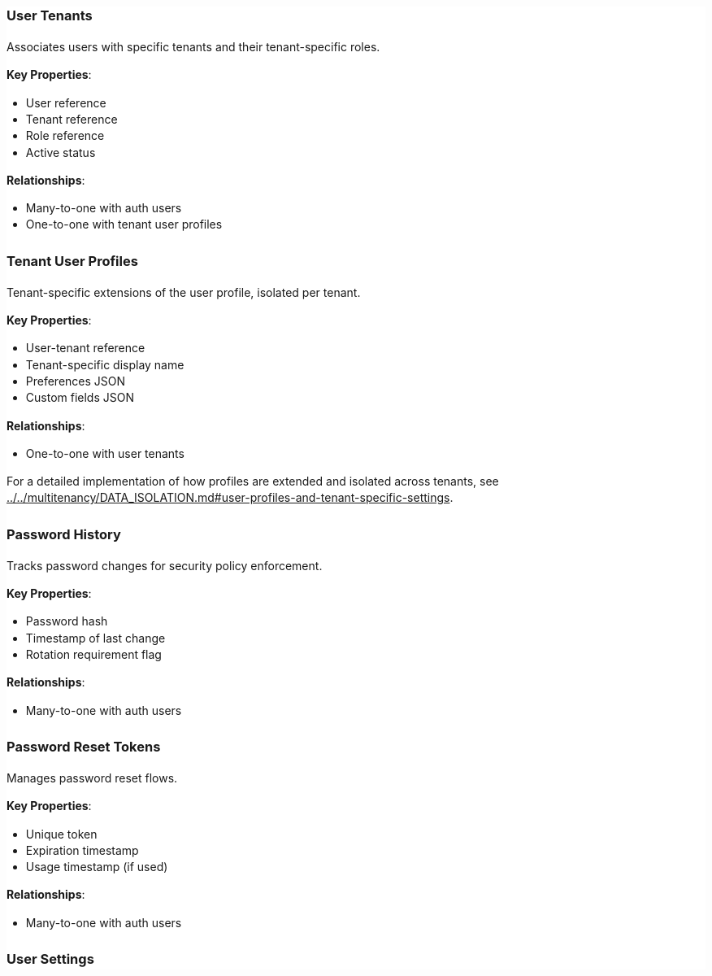 ### User Tenants

Associates users with specific tenants and their tenant-specific roles.

**Key Properties**:
- User reference
- Tenant reference
- Role reference
- Active status

**Relationships**:
- Many-to-one with auth users
- One-to-one with tenant user profiles

### Tenant User Profiles

Tenant-specific extensions of the user profile, isolated per tenant.

**Key Properties**:
- User-tenant reference
- Tenant-specific display name
- Preferences JSON
- Custom fields JSON

**Relationships**:
- One-to-one with user tenants

For a detailed implementation of how profiles are extended and isolated across tenants, see [../../multitenancy/DATA_ISOLATION.md#user-profiles-and-tenant-specific-settings](../../multitenancy/DATA_ISOLATION.md#user-profiles-and-tenant-specific-settings).

### Password History

Tracks password changes for security policy enforcement.

**Key Properties**:
- Password hash
- Timestamp of last change
- Rotation requirement flag

**Relationships**:
- Many-to-one with auth users

### Password Reset Tokens

Manages password reset flows.

**Key Properties**:
- Unique token
- Expiration timestamp
- Usage timestamp (if used)

**Relationships**:
- Many-to-one with auth users

### User Settings
